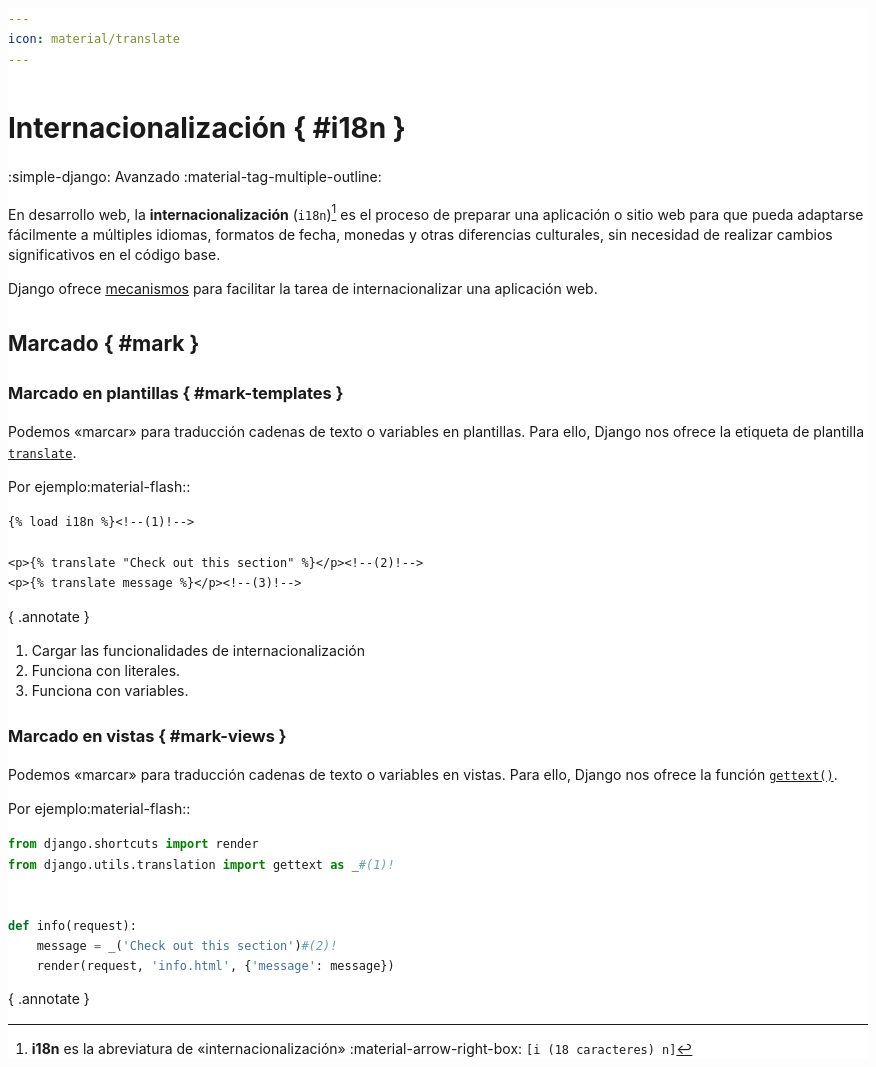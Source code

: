 ```yaml
---
icon: material/translate
---
```


# Internacionalización { #i18n }

<span class="djversion advanced">:simple-django: Avanzado :material-tag-multiple-outline:</span>

En desarrollo web, la **internacionalización** (`i18n`)[^1] es el proceso de preparar una aplicación o sitio web para que pueda adaptarse fácilmente a múltiples idiomas, formatos de fecha, monedas y otras diferencias culturales, sin necesidad de realizar cambios significativos en el código base.

Django ofrece [mecanismos](https://docs.djangoproject.com/en/stable/topics/i18n/translation/) para facilitar la tarea de internacionalizar una aplicación web.

## Marcado { #mark }

### Marcado en plantillas { #mark-templates }

Podemos «marcar» para traducción cadenas de texto o variables en plantillas. Para ello, Django nos ofrece la etiqueta de plantilla [`translate`](https://docs.djangoproject.com/en/stable/topics/i18n/translation/#translate-template-tag).

Por <span class="example">ejemplo:material-flash:</span>:

```htmldjango
{% load i18n %}<!--(1)!-->

<p>{% translate "Check out this section" %}</p><!--(2)!-->
<p>{% translate message %}</p><!--(3)!-->
```
{ .annotate }

1. Cargar las funcionalidades de internacionalización
2. Funciona con literales.
3. Funciona con variables.

### Marcado en vistas { #mark-views }

Podemos «marcar» para traducción cadenas de texto o variables en vistas. Para ello, Django nos ofrece la función [`gettext()`](https://docs.djangoproject.com/en/stable/ref/utils/#django.utils.translation.gettext).

Por <span class="example">ejemplo:material-flash:</span>:

```python hl_lines="2 6"
from django.shortcuts import render
from django.utils.translation import gettext as _#(1)!


def info(request):
    message = _('Check out this section')#(2)!
    render(request, 'info.html', {'message': message})
```
{ .annotate }


[^1]: **i18n** es la abreviatura de «internacionalización» :material-arrow-right-box: `[i (18 caracteres) n]`